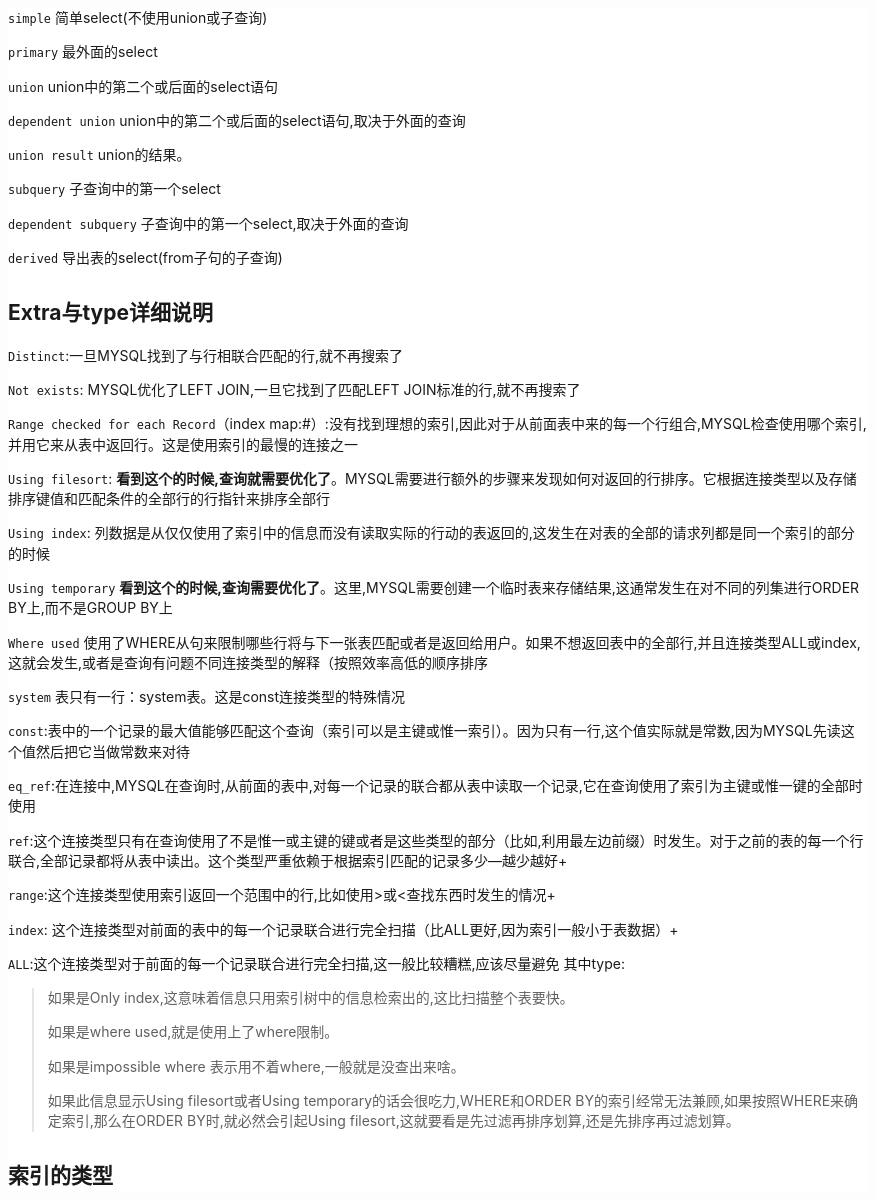 `simple` 简单select(不使用union或子查询)

`primary` 最外面的select

`union` union中的第二个或后面的select语句

`dependent union` union中的第二个或后面的select语句,取决于外面的查询

`union result` union的结果。

`subquery` 子查询中的第一个select

`dependent subquery` 子查询中的第一个select,取决于外面的查询

`derived` 导出表的select(from子句的子查询)

## Extra与type详细说明

`Distinct`:一旦MYSQL找到了与行相联合匹配的行,就不再搜索了

`Not exists`: MYSQL优化了LEFT JOIN,一旦它找到了匹配LEFT JOIN标准的行,就不再搜索了

`Range checked for each Record`（index map:#）:没有找到理想的索引,因此对于从前面表中来的每一个行组合,MYSQL检查使用哪个索引,并用它来从表中返回行。这是使用索引的最慢的连接之一

`Using filesort`: **看到这个的时候,查询就需要优化了**。MYSQL需要进行额外的步骤来发现如何对返回的行排序。它根据连接类型以及存储排序键值和匹配条件的全部行的行指针来排序全部行

`Using index`: 列数据是从仅仅使用了索引中的信息而没有读取实际的行动的表返回的,这发生在对表的全部的请求列都是同一个索引的部分的时候

`Using temporary` **看到这个的时候,查询需要优化了**。这里,MYSQL需要创建一个临时表来存储结果,这通常发生在对不同的列集进行ORDER BY上,而不是GROUP BY上

`Where used` 使用了WHERE从句来限制哪些行将与下一张表匹配或者是返回给用户。如果不想返回表中的全部行,并且连接类型ALL或index,这就会发生,或者是查询有问题不同连接类型的解释（按照效率高低的顺序排序

`system` 表只有一行：system表。这是const连接类型的特殊情况

`const`:表中的一个记录的最大值能够匹配这个查询（索引可以是主键或惟一索引）。因为只有一行,这个值实际就是常数,因为MYSQL先读这个值然后把它当做常数来对待

`eq_ref`:在连接中,MYSQL在查询时,从前面的表中,对每一个记录的联合都从表中读取一个记录,它在查询使用了索引为主键或惟一键的全部时使用

`ref`:这个连接类型只有在查询使用了不是惟一或主键的键或者是这些类型的部分（比如,利用最左边前缀）时发生。对于之前的表的每一个行联合,全部记录都将从表中读出。这个类型严重依赖于根据索引匹配的记录多少—越少越好+

`range`:这个连接类型使用索引返回一个范围中的行,比如使用>或<查找东西时发生的情况+

`index`: 这个连接类型对前面的表中的每一个记录联合进行完全扫描（比ALL更好,因为索引一般小于表数据）+

`ALL`:这个连接类型对于前面的每一个记录联合进行完全扫描,这一般比较糟糕,应该尽量避免
其中type:

>如果是Only index,这意味着信息只用索引树中的信息检索出的,这比扫描整个表要快。
>
>如果是where used,就是使用上了where限制。
>
>如果是impossible where 表示用不着where,一般就是没查出来啥。
>
>如果此信息显示Using filesort或者Using temporary的话会很吃力,WHERE和ORDER BY的索引经常无法兼顾,如果按照WHERE来确定索引,那么在ORDER BY时,就必然会引起Using filesort,这就要看是先过滤再排序划算,还是先排序再过滤划算。

## 索引的类型
